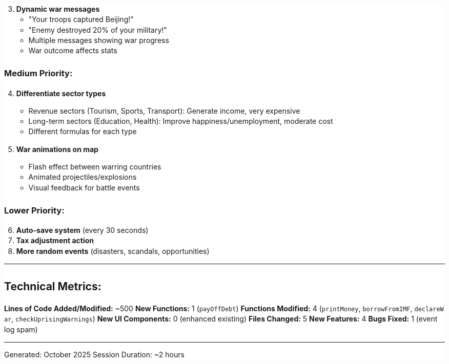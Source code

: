 3. **Dynamic war messages**
   - "Your troops captured Beijing!"
   - "Enemy destroyed 20% of your military!"
   - Multiple messages showing war progress
   - War outcome affects stats

### Medium Priority:
4. **Differentiate sector types**
   - Revenue sectors (Tourism, Sports, Transport): Generate income, very expensive
   - Long-term sectors (Education, Health): Improve happiness/unemployment, moderate cost
   - Different formulas for each type

5. **War animations on map**
   - Flash effect between warring countries
   - Animated projectiles/explosions
   - Visual feedback for battle events

### Lower Priority:
6. **Auto-save system** (every 30 seconds)
7. **Tax adjustment action**
8. **More random events** (disasters, scandals, opportunities)

---

## Technical Metrics:

**Lines of Code Added/Modified:** ~500
**New Functions:** 1 (`payOffDebt`)
**Functions Modified:** 4 (`printMoney`, `borrowFromIMF`, `declareWar`, `checkUprisingWarnings`)
**New UI Components:** 0 (enhanced existing)
**Files Changed:** 5
**New Features:** 4
**Bugs Fixed:** 1 (event log spam)

---

Generated: October 2025
Session Duration: ~2 hours
